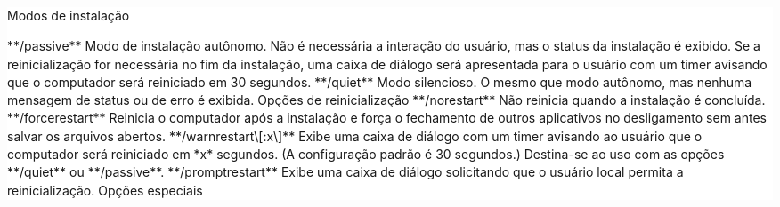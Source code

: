 Modos de instalação
</th>
</tr>
<tr class="alternateRow">
<td style="border:1px solid black;">
**/passive**
</td>
<td style="border:1px solid black;">
Modo de instalação autônomo. Não é necessária a interação do usuário, mas o status da instalação é exibido. Se a reinicialização for necessária no fim da instalação, uma caixa de diálogo será apresentada para o usuário com um timer avisando que o computador será reiniciado em 30 segundos.
</td>
</tr>
<tr>
<td style="border:1px solid black;">
**/quiet**
</td>
<td style="border:1px solid black;">
Modo silencioso. O mesmo que modo autônomo, mas nenhuma mensagem de status ou de erro é exibida.
</td>
</tr>
<tr>
<th colspan="2" style="border:1px solid black;">
Opções de reinicialização
</th>
</tr>
<tr class="alternateRow">
<td style="border:1px solid black;">
**/norestart**
</td>
<td style="border:1px solid black;">
Não reinicia quando a instalação é concluída.
</td>
</tr>
<tr>
<td style="border:1px solid black;">
**/forcerestart**
</td>
<td style="border:1px solid black;">
Reinicia o computador após a instalação e força o fechamento de outros aplicativos no desligamento sem antes salvar os arquivos abertos.
</td>
</tr>
<tr class="alternateRow">
<td style="border:1px solid black;">
**/warnrestart\[:x\]**
</td>
<td style="border:1px solid black;">
Exibe uma caixa de diálogo com um timer avisando ao usuário que o computador será reiniciado em *x* segundos. (A configuração padrão é 30 segundos.) Destina-se ao uso com as opções **/quiet** ou **/passive**.
</td>
</tr>
<tr>
<td style="border:1px solid black;">
**/promptrestart**
</td>
<td style="border:1px solid black;">
Exibe uma caixa de diálogo solicitando que o usuário local permita a reinicialização.
</td>
</tr>
<tr>
<th colspan="2" style="border:1px solid black;">
Opções especiais